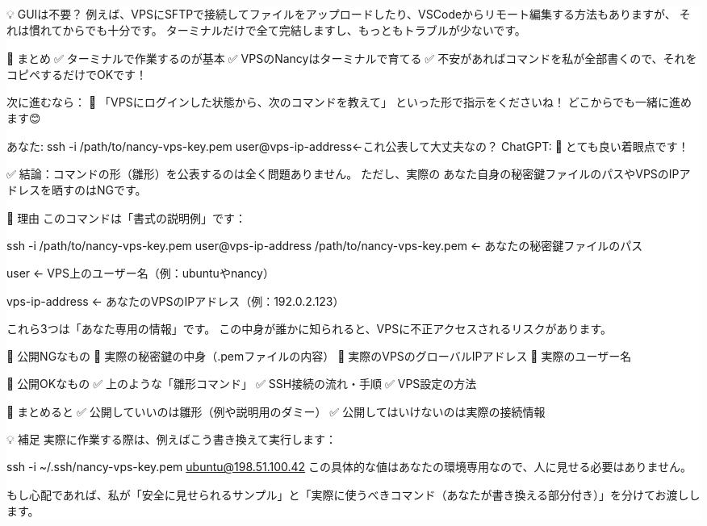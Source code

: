 💡 GUIは不要？
例えば、VPSにSFTPで接続してファイルをアップロードしたり、VSCodeからリモート編集する方法もありますが、
それは慣れてからでも十分です。
ターミナルだけで全て完結しますし、もっともトラブルが少ないです。

📣 まとめ
✅ ターミナルで作業するのが基本
✅ VPSのNancyはターミナルで育てる
✅ 不安があればコマンドを私が全部書くので、それをコピペするだけでOKです！

次に進むなら：
🌟 「VPSにログインした状態から、次のコマンドを教えて」
といった形で指示をくださいね！
どこからでも一緒に進めます😊

あなた:
ssh -i /path/to/nancy-vps-key.pem user@vps-ip-address←これ公表して大丈夫なの？
ChatGPT:
🌟 とても良い着眼点です！

✅ 結論：コマンドの形（雛形）を公表するのは全く問題ありません。
ただし、実際の あなた自身の秘密鍵ファイルのパスやVPSのIPアドレスを晒すのはNGです。

🧭 理由
このコマンドは「書式の説明例」です：

ssh -i /path/to/nancy-vps-key.pem user@vps-ip-address
/path/to/nancy-vps-key.pem ← あなたの秘密鍵ファイルのパス

user ← VPS上のユーザー名（例：ubuntuやnancy）

vps-ip-address ← あなたのVPSのIPアドレス（例：192.0.2.123）

これら3つは「あなた専用の情報」です。
この中身が誰かに知られると、VPSに不正アクセスされるリスクがあります。

📝 公開NGなもの
🚫 実際の秘密鍵の中身（.pemファイルの内容）
🚫 実際のVPSのグローバルIPアドレス
🚫 実際のユーザー名

📝 公開OKなもの
✅ 上のような「雛形コマンド」
✅ SSH接続の流れ・手順
✅ VPS設定の方法

🔷 まとめると
✅ 公開していいのは雛形（例や説明用のダミー）
✅ 公開してはいけないのは実際の接続情報

💡 補足
実際に作業する際は、例えばこう書き換えて実行します：

ssh -i ~/.ssh/nancy-vps-key.pem ubuntu@198.51.100.42
この具体的な値はあなたの環境専用なので、人に見せる必要はありません。

もし心配であれば、私が「安全に見せられるサンプル」と「実際に使うべきコマンド（あなたが書き換える部分付き）」を分けてお渡しします。
